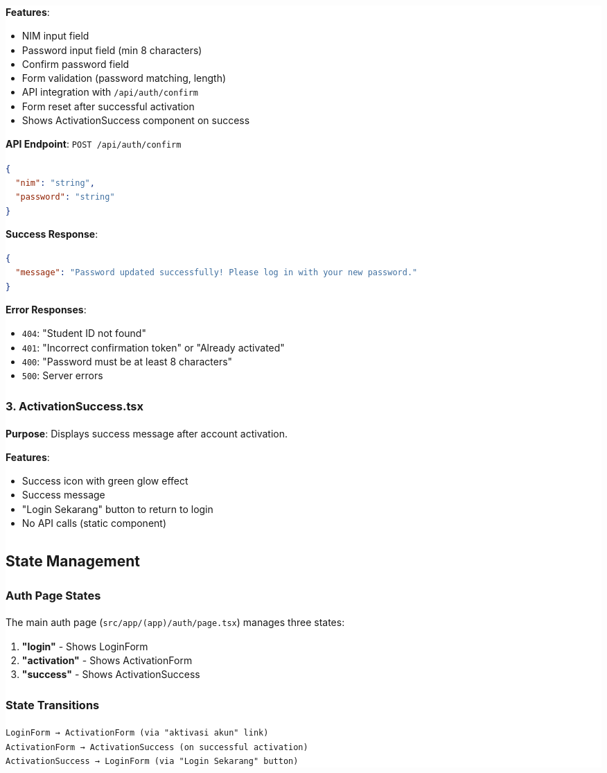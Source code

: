 **Features**:
- NIM input field
- Password input field (min 8 characters)
- Confirm password field
- Form validation (password matching, length)
- API integration with `/api/auth/confirm`
- Form reset after successful activation
- Shows ActivationSuccess component on success

**API Endpoint**: `POST /api/auth/confirm`
```json
{
  "nim": "string",
  "password": "string"
}
```

**Success Response**:
```json
{
  "message": "Password updated successfully! Please log in with your new password."
}
```

**Error Responses**:
- `404`: "Student ID not found"
- `401`: "Incorrect confirmation token" or "Already activated"
- `400`: "Password must be at least 8 characters"
- `500`: Server errors

### 3. ActivationSuccess.tsx
**Purpose**: Displays success message after account activation.

**Features**:
- Success icon with green glow effect
- Success message
- "Login Sekarang" button to return to login
- No API calls (static component)

## State Management

### Auth Page States
The main auth page (`src/app/(app)/auth/page.tsx`) manages three states:
1. **"login"** - Shows LoginForm
2. **"activation"** - Shows ActivationForm  
3. **"success"** - Shows ActivationSuccess

### State Transitions
```
LoginForm → ActivationForm (via "aktivasi akun" link)
ActivationForm → ActivationSuccess (on successful activation)
ActivationSuccess → LoginForm (via "Login Sekarang" button)
```

